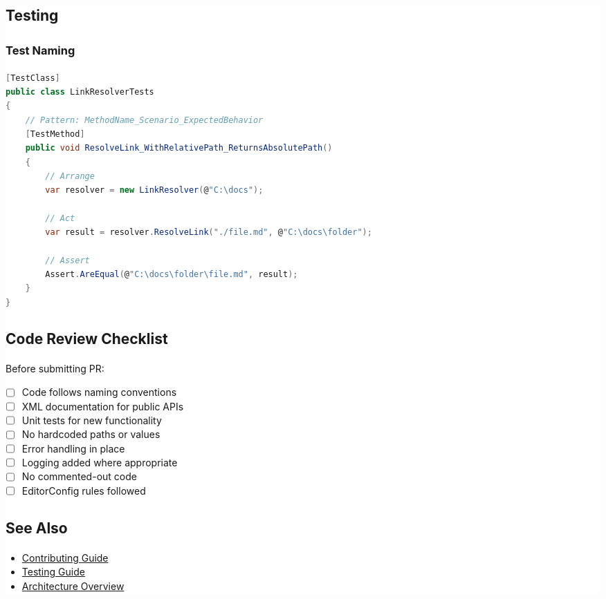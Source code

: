 ## Testing

### Test Naming

```csharp
[TestClass]
public class LinkResolverTests
{
    // Pattern: MethodName_Scenario_ExpectedBehavior
    [TestMethod]
    public void ResolveLink_WithRelativePath_ReturnsAbsolutePath()
    {
        // Arrange
        var resolver = new LinkResolver(@"C:\docs");
        
        // Act
        var result = resolver.ResolveLink("./file.md", @"C:\docs\folder");
        
        // Assert
        Assert.AreEqual(@"C:\docs\folder\file.md", result);
    }
}
```

## Code Review Checklist

Before submitting PR:

- [ ] Code follows naming conventions
- [ ] XML documentation for public APIs
- [ ] Unit tests for new functionality
- [ ] No hardcoded paths or values
- [ ] Error handling in place
- [ ] Logging added where appropriate
- [ ] No commented-out code
- [ ] EditorConfig rules followed

## See Also

- [Contributing Guide](contributing.md)
- [Testing Guide](testing.md)
- [Architecture Overview](architecture/overview.md)
